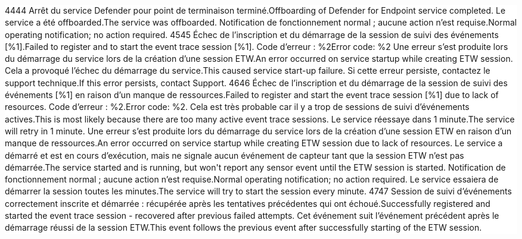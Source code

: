 </tr>
<tr>
<td><span data-ttu-id="e1e32-358">44</span><span class="sxs-lookup"><span data-stu-id="e1e32-358">44</span></span></td>
<td><span data-ttu-id="e1e32-359">Arrêt du service Defender pour point de terminaison terminé.</span><span class="sxs-lookup"><span data-stu-id="e1e32-359">Offboarding of Defender for Endpoint service completed.</span></span></td>
<td><span data-ttu-id="e1e32-360">Le service a été offboarded.</span><span class="sxs-lookup"><span data-stu-id="e1e32-360">The service was offboarded.</span></span></td>
<td><span data-ttu-id="e1e32-361">Notification de fonctionnement normal ; aucune action n’est requise.</span><span class="sxs-lookup"><span data-stu-id="e1e32-361">Normal operating notification; no action required.</span></span></td>
</tr>
<tr>
<td><span data-ttu-id="e1e32-362">45</span><span class="sxs-lookup"><span data-stu-id="e1e32-362">45</span></span></td>
<td><span data-ttu-id="e1e32-363">Échec de l’inscription et du démarrage de la session de suivi des événements [%1].</span><span class="sxs-lookup"><span data-stu-id="e1e32-363">Failed to register and to start the event trace session [%1].</span></span> <span data-ttu-id="e1e32-364">Code d’erreur : %2</span><span class="sxs-lookup"><span data-stu-id="e1e32-364">Error code: %2</span></span></td>
<td><span data-ttu-id="e1e32-365">Une erreur s’est produite lors du démarrage du service lors de la création d’une session ETW.</span><span class="sxs-lookup"><span data-stu-id="e1e32-365">An error occurred on service startup while creating ETW session.</span></span> <span data-ttu-id="e1e32-366">Cela a provoqué l’échec du démarrage du service.</span><span class="sxs-lookup"><span data-stu-id="e1e32-366">This caused service start-up failure.</span></span></td>
<td><span data-ttu-id="e1e32-367">Si cette erreur persiste, contactez le support technique.</span><span class="sxs-lookup"><span data-stu-id="e1e32-367">If this error persists, contact Support.</span></span></td>
</tr>
<tr>
<td><span data-ttu-id="e1e32-368">46</span><span class="sxs-lookup"><span data-stu-id="e1e32-368">46</span></span></td>
<td><span data-ttu-id="e1e32-369">Échec de l’inscription et du démarrage de la session de suivi des événements [%1] en raison d’un manque de ressources.</span><span class="sxs-lookup"><span data-stu-id="e1e32-369">Failed to register and start the event trace session [%1] due to lack of resources.</span></span> <span data-ttu-id="e1e32-370">Code d’erreur : %2.</span><span class="sxs-lookup"><span data-stu-id="e1e32-370">Error code: %2.</span></span> <span data-ttu-id="e1e32-371">Cela est très probable car il y a trop de sessions de suivi d’événements actives.</span><span class="sxs-lookup"><span data-stu-id="e1e32-371">This is most likely because there are too many active event trace sessions.</span></span> <span data-ttu-id="e1e32-372">Le service réessaye dans 1 minute.</span><span class="sxs-lookup"><span data-stu-id="e1e32-372">The service will retry in 1 minute.</span></span></td>
<td><span data-ttu-id="e1e32-373">Une erreur s’est produite lors du démarrage du service lors de la création d’une session ETW en raison d’un manque de ressources.</span><span class="sxs-lookup"><span data-stu-id="e1e32-373">An error occurred on service startup while creating ETW session due to lack of resources.</span></span> <span data-ttu-id="e1e32-374">Le service a démarré et est en cours d’exécution, mais ne signale aucun événement de capteur tant que la session ETW n’est pas démarrée.</span><span class="sxs-lookup"><span data-stu-id="e1e32-374">The service started and is running, but won't report any sensor event until the ETW session is started.</span></span></td>
<td><span data-ttu-id="e1e32-375">Notification de fonctionnement normal ; aucune action n’est requise.</span><span class="sxs-lookup"><span data-stu-id="e1e32-375">Normal operating notification; no action required.</span></span> <span data-ttu-id="e1e32-376">Le service essaiera de démarrer la session toutes les minutes.</span><span class="sxs-lookup"><span data-stu-id="e1e32-376">The service will try to start the session every minute.</span></span></td>
</tr>
<tr>
<td><span data-ttu-id="e1e32-377">47</span><span class="sxs-lookup"><span data-stu-id="e1e32-377">47</span></span></td>
<td><span data-ttu-id="e1e32-378">Session de suivi d’événements correctement inscrite et démarrée : récupérée après les tentatives précédentes qui ont échoué.</span><span class="sxs-lookup"><span data-stu-id="e1e32-378">Successfully registered and started the event trace session - recovered after previous failed attempts.</span></span></td>
<td><span data-ttu-id="e1e32-379">Cet événement suit l’événement précédent après le démarrage réussi de la session ETW.</span><span class="sxs-lookup"><span data-stu-id="e1e32-379">This event follows the previous event after successfully starting of the ETW session.</span></span></td>